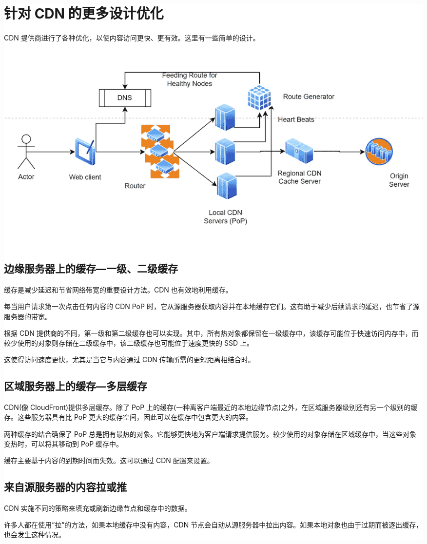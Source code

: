 # 针对 CDN 的更多设计优化

CDN 提供商进行了各种优化，以使内容访问更快、更有效。这里有一些简单的设计。

![](img/abcef720873f4ca32a57efa2ca7df2ad.png)

## 边缘服务器上的缓存—一级、二级缓存

缓存是减少延迟和节省网络带宽的重要设计方法。CDN 也有效地利用缓存。

每当用户请求第一次点击任何内容的 CDN PoP 时，它从源服务器获取内容并在本地缓存它们。这有助于减少后续请求的延迟，也节省了源服务器的带宽。

根据 CDN 提供商的不同，第一级和第二级缓存也可以实现。其中，所有热对象都保留在一级缓存中，该缓存可能位于快速访问内存中，而较少使用的对象则存储在二级缓存中，该二级缓存也可能位于速度更快的 SSD 上。

这使得访问速度更快，尤其是当它与内容通过 CDN 传输所需的更短距离相结合时。

## 区域服务器上的缓存—多层缓存

CDN(像 CloudFront)提供多层缓存。除了 PoP 上的缓存(一种离客户端最近的本地边缘节点)之外，在区域服务器级别还有另一个级别的缓存。这些服务器具有比 PoP 更大的缓存空间，因此可以在缓存中包含更大的内容。

两种缓存的结合确保了 PoP 总是拥有最热的对象。它能够更快地为客户端请求提供服务。较少使用的对象存储在区域缓存中，当这些对象变热时，可以将其移动到 PoP 缓存中。

缓存主要基于内容的到期时间而失效。这可以通过 CDN 配置来设置。

## 来自源服务器的内容拉或推

CDN 实施不同的策略来填充或刷新边缘节点和缓存中的数据。

许多人都在使用“拉”的方法，如果本地缓存中没有内容，CDN 节点会自动从源服务器中拉出内容。如果本地对象也由于过期而被逐出缓存，也会发生这种情况。
